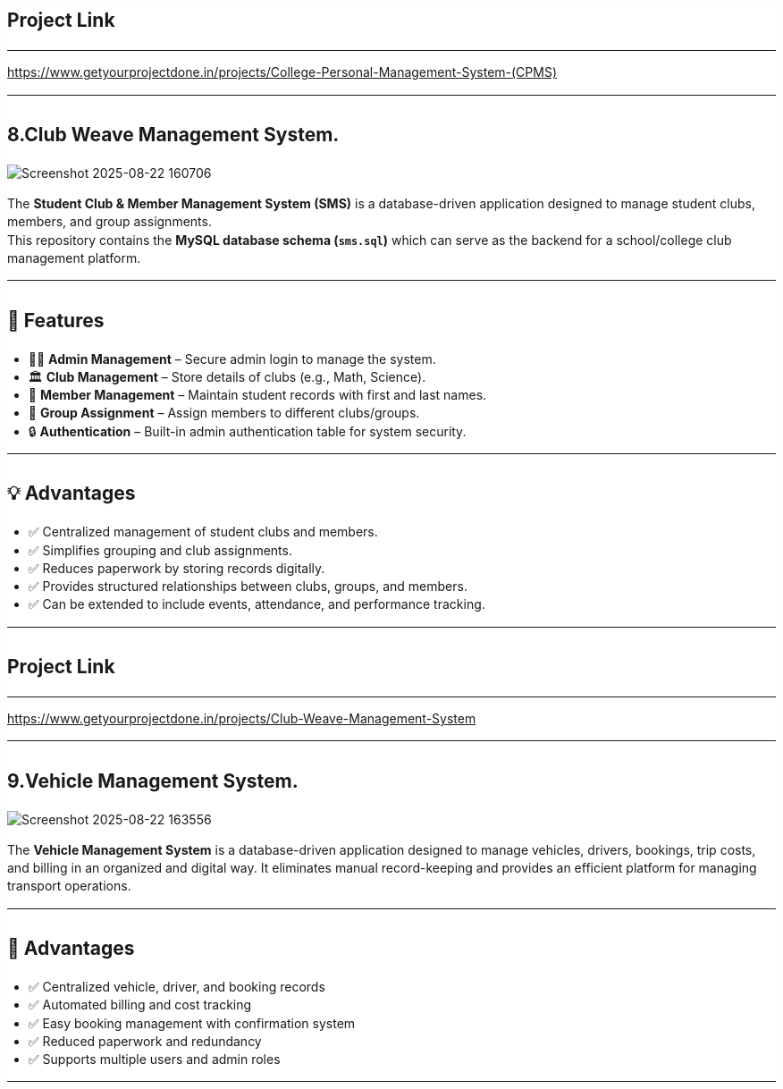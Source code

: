 ## Project Link
***
https://www.getyourprojectdone.in/projects/College-Personal-Management-System-(CPMS)
***
## 8.Club Weave Management System.
<img width="1696" height="903" alt="Screenshot 2025-08-22 160706" src="https://github.com/user-attachments/assets/ce1add5b-6cd1-40cf-a53e-203b53b02559" />

The **Student Club & Member Management System (SMS)** is a database-driven application designed to manage student clubs, members, and group assignments.  
This repository contains the **MySQL database schema (`sms.sql`)** which can serve as the backend for a school/college club management platform.

---

## 🚀 Features
- 👨‍💻 **Admin Management** – Secure admin login to manage the system.  
- 🏛 **Club Management** – Store details of clubs (e.g., Math, Science).  
- 👥 **Member Management** – Maintain student records with first and last names.  
- 📌 **Group Assignment** – Assign members to different clubs/groups.  
- 🔒 **Authentication** – Built-in admin authentication table for system security.  

---

## 💡 Advantages
- ✅ Centralized management of student clubs and members.  
- ✅ Simplifies grouping and club assignments.  
- ✅ Reduces paperwork by storing records digitally.  
- ✅ Provides structured relationships between clubs, groups, and members.  
- ✅ Can be extended to include events, attendance, and performance tracking.  

---
## Project Link
***
https://www.getyourprojectdone.in/projects/Club-Weave-Management-System
***
## 9.Vehicle Management System.
<img width="1867" height="868" alt="Screenshot 2025-08-22 163556" src="https://github.com/user-attachments/assets/a145515d-08b2-4443-8115-c163a489ad4d" />


The **Vehicle Management System** is a database-driven application designed to manage vehicles, drivers, bookings, trip costs, and billing in an organized and digital way. It eliminates manual record-keeping and provides an efficient platform for managing transport operations.

---

## 📌 Advantages
- ✅ Centralized vehicle, driver, and booking records  
- ✅ Automated billing and cost tracking  
- ✅ Easy booking management with confirmation system  
- ✅ Reduced paperwork and redundancy  
- ✅ Supports multiple users and admin roles  

---